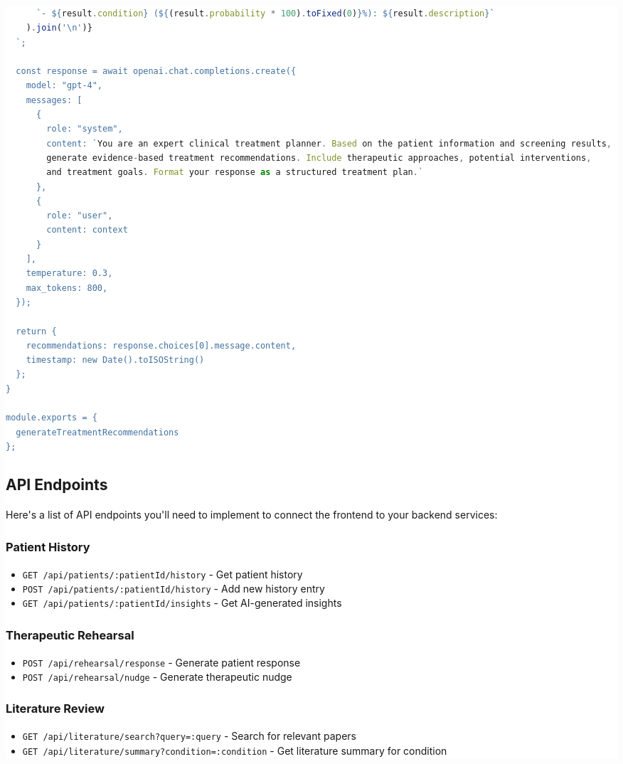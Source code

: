 ```javascript
      `- ${result.condition} (${(result.probability * 100).toFixed(0)}%): ${result.description}`
    ).join('\n')}
  `;
  
  const response = await openai.chat.completions.create({
    model: "gpt-4",
    messages: [
      {
        role: "system",
        content: `You are an expert clinical treatment planner. Based on the patient information and screening results, 
        generate evidence-based treatment recommendations. Include therapeutic approaches, potential interventions, 
        and treatment goals. Format your response as a structured treatment plan.`
      },
      {
        role: "user",
        content: context
      }
    ],
    temperature: 0.3,
    max_tokens: 800,
  });
  
  return {
    recommendations: response.choices[0].message.content,
    timestamp: new Date().toISOString()
  };
}

module.exports = {
  generateTreatmentRecommendations
};
```

## API Endpoints

Here's a list of API endpoints you'll need to implement to connect the frontend to your backend services:

### Patient History
- `GET /api/patients/:patientId/history` - Get patient history
- `POST /api/patients/:patientId/history` - Add new history entry
- `GET /api/patients/:patientId/insights` - Get AI-generated insights

### Therapeutic Rehearsal
- `POST /api/rehearsal/response` - Generate patient response
- `POST /api/rehearsal/nudge` - Generate therapeutic nudge

### Literature Review
- `GET /api/literature/search?query=:query` - Search for relevant papers
- `GET /api/literature/summary?condition=:condition` - Get literature summary for condition
